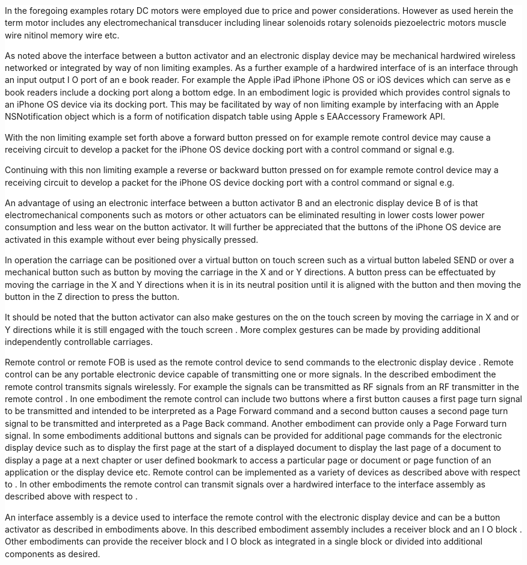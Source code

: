 In the foregoing examples rotary DC motors were employed due to price and power considerations. However as used herein the term motor includes any electromechanical transducer including linear solenoids rotary solenoids piezoelectric motors muscle wire nitinol memory wire etc.

As noted above the interface between a button activator and an electronic display device may be mechanical hardwired wireless networked or integrated by way of non limiting examples. As a further example of a hardwired interface of is an interface through an input output I O port of an e book reader. For example the Apple iPad iPhone iPhone OS or iOS devices which can serve as e book readers include a docking port along a bottom edge. In an embodiment logic is provided which provides control signals to an iPhone OS device via its docking port. This may be facilitated by way of non limiting example by interfacing with an Apple NSNotification object which is a form of notification dispatch table using Apple s EAAccessory Framework API.

With the non limiting example set forth above a forward button pressed on for example remote control device may cause a receiving circuit to develop a packet for the iPhone OS device docking port with a control command or signal e.g. 

Continuing with this non limiting example a reverse or backward button pressed on for example remote control device may a receiving circuit to develop a packet for the iPhone OS device docking port with a control command or signal e.g. 

An advantage of using an electronic interface between a button activator B and an electronic display device B of is that electromechanical components such as motors or other actuators can be eliminated resulting in lower costs lower power consumption and less wear on the button activator. It will further be appreciated that the buttons of the iPhone OS device are activated in this example without ever being physically pressed.

In operation the carriage can be positioned over a virtual button on touch screen such as a virtual button labeled SEND or over a mechanical button such as button by moving the carriage in the X and or Y directions. A button press can be effectuated by moving the carriage in the X and Y directions when it is in its neutral position until it is aligned with the button and then moving the button in the Z direction to press the button.

It should be noted that the button activator can also make gestures on the on the touch screen by moving the carriage in X and or Y directions while it is still engaged with the touch screen . More complex gestures can be made by providing additional independently controllable carriages.

Remote control or remote FOB is used as the remote control device to send commands to the electronic display device . Remote control can be any portable electronic device capable of transmitting one or more signals. In the described embodiment the remote control transmits signals wirelessly. For example the signals can be transmitted as RF signals from an RF transmitter in the remote control . In one embodiment the remote control can include two buttons where a first button causes a first page turn signal to be transmitted and intended to be interpreted as a Page Forward command and a second button causes a second page turn signal to be transmitted and interpreted as a Page Back command. Another embodiment can provide only a Page Forward turn signal. In some embodiments additional buttons and signals can be provided for additional page commands for the electronic display device such as to display the first page at the start of a displayed document to display the last page of a document to display a page at a next chapter or user defined bookmark to access a particular page or document or page function of an application or the display device etc. Remote control can be implemented as a variety of devices as described above with respect to . In other embodiments the remote control can transmit signals over a hardwired interface to the interface assembly as described above with respect to .

An interface assembly is a device used to interface the remote control with the electronic display device and can be a button activator as described in embodiments above. In this described embodiment assembly includes a receiver block and an I O block . Other embodiments can provide the receiver block and I O block as integrated in a single block or divided into additional components as desired.

